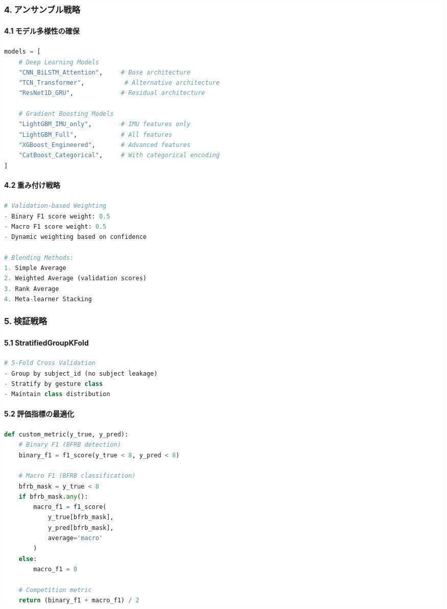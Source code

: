 ### 4. アンサンブル戦略

#### 4.1 モデル多様性の確保
```python
models = [
    # Deep Learning Models
    "CNN_BiLSTM_Attention",     # Base architecture
    "TCN_Transformer",           # Alternative architecture
    "ResNet1D_GRU",             # Residual architecture
    
    # Gradient Boosting Models
    "LightGBM_IMU_only",        # IMU features only
    "LightGBM_Full",            # All features
    "XGBoost_Engineered",       # Advanced features
    "CatBoost_Categorical",     # With categorical encoding
]
```

#### 4.2 重み付け戦略
```python
# Validation-based Weighting
- Binary F1 score weight: 0.5
- Macro F1 score weight: 0.5
- Dynamic weighting based on confidence

# Blending Methods:
1. Simple Average
2. Weighted Average (validation scores)
3. Rank Average
4. Meta-learner Stacking
```

### 5. 検証戦略

#### 5.1 StratifiedGroupKFold
```python
# 5-Fold Cross Validation
- Group by subject_id (no subject leakage)
- Stratify by gesture class
- Maintain class distribution
```

#### 5.2 評価指標の最適化
```python
def custom_metric(y_true, y_pred):
    # Binary F1 (BFRB detection)
    binary_f1 = f1_score(y_true < 8, y_pred < 8)
    
    # Macro F1 (BFRB classification)
    bfrb_mask = y_true < 8
    if bfrb_mask.any():
        macro_f1 = f1_score(
            y_true[bfrb_mask],
            y_pred[bfrb_mask],
            average='macro'
        )
    else:
        macro_f1 = 0
    
    # Competition metric
    return (binary_f1 + macro_f1) / 2
```
